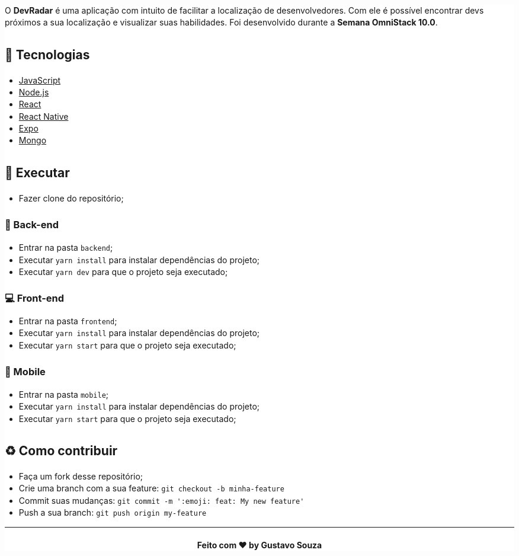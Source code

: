 O <b>DevRadar</b> é uma aplicação com intuito de facilitar a localização de desenvolvedores. Com ele é possível encontrar devs próximos a sua localização e visualizar suas habilidades. Foi desenvolvido durante a <b>Semana OmniStack 10.0</b>.

## 🔨 Tecnologias

- [JavaScript](https://developer.mozilla.org/pt-BR/docs/Aprender/JavaScript)
- [Node.js](https://nodejs.org/en/)
- [React](https://pt-br.reactjs.org/)
- [React Native](https://reactnative.dev/)
- [Expo](https://expo.io/)
- [Mongo](https://www.mongodb.com/)


## 🔄 Executar
 - Fazer clone do repositório;

### 🔧 Back-end
 - Entrar na pasta `backend`;
 - Executar `yarn install` para instalar dependências do projeto;
 - Executar `yarn dev` para que o projeto seja executado;

### 💻 Front-end
 - Entrar na pasta `frontend`;
 - Executar `yarn install` para instalar dependências do projeto;
 - Executar `yarn start` para que o projeto seja executado;

### 📱 Mobile
- Entrar na pasta `mobile`;
 - Executar `yarn install` para instalar dependências do projeto;
 - Executar `yarn start` para que o projeto seja executado;

## ♻️ Como contribuir
- Faça um fork desse repositório;
- Crie uma branch com a sua feature: `git checkout -b minha-feature`
- Commit suas mudanças: `git commit -m ':emoji: feat: My new feature'`
- Push a sua branch: `git push origin my-feature`


---

<h4 align="center">
  Feito com ❤️ by Gustavo Souza
</h4>
